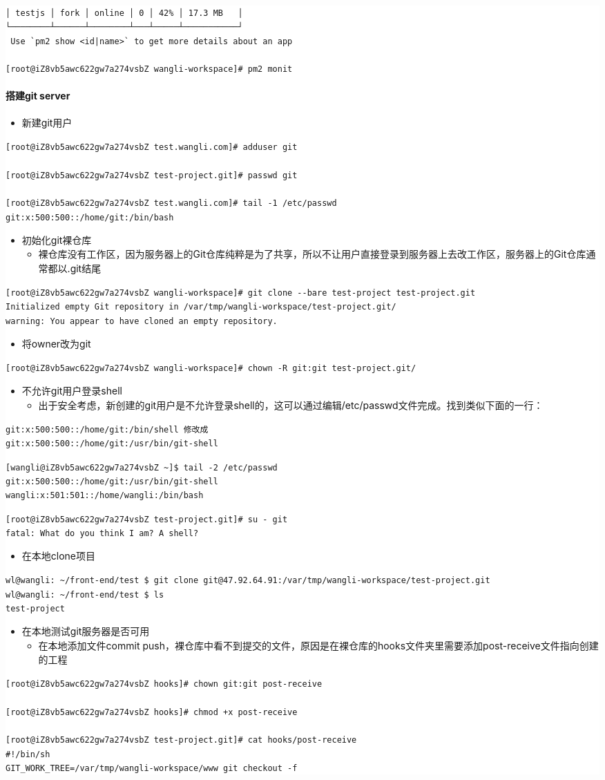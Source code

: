 ```
│ testjs │ fork │ online │ 0 │ 42% │ 17.3 MB   │
└────────┴──────┴────────┴───┴─────┴───────────┘
 Use `pm2 show <id|name>` to get more details about an app
 
[root@iZ8vb5awc622gw7a274vsbZ wangli-workspace]# pm2 monit
```

#### 搭建git server
* 新建git用户
```
[root@iZ8vb5awc622gw7a274vsbZ test.wangli.com]# adduser git

[root@iZ8vb5awc622gw7a274vsbZ test-project.git]# passwd git

[root@iZ8vb5awc622gw7a274vsbZ test.wangli.com]# tail -1 /etc/passwd
git:x:500:500::/home/git:/bin/bash
```
* 初始化git裸仓库
    * 裸仓库没有工作区，因为服务器上的Git仓库纯粹是为了共享，所以不让用户直接登录到服务器上去改工作区，服务器上的Git仓库通常都以.git结尾
```
[root@iZ8vb5awc622gw7a274vsbZ wangli-workspace]# git clone --bare test-project test-project.git
Initialized empty Git repository in /var/tmp/wangli-workspace/test-project.git/
warning: You appear to have cloned an empty repository.
```

* 将owner改为git
```
[root@iZ8vb5awc622gw7a274vsbZ wangli-workspace]# chown -R git:git test-project.git/
```
* 不允许git用户登录shell
    * 出于安全考虑，新创建的git用户是不允许登录shell的，这可以通过编辑/etc/passwd文件完成。找到类似下面的一行：
```
git:x:500:500::/home/git:/bin/shell 修改成
git:x:500:500::/home/git:/usr/bin/git-shell
```
```
[wangli@iZ8vb5awc622gw7a274vsbZ ~]$ tail -2 /etc/passwd
git:x:500:500::/home/git:/usr/bin/git-shell
wangli:x:501:501::/home/wangli:/bin/bash
```
```
[root@iZ8vb5awc622gw7a274vsbZ test-project.git]# su - git
fatal: What do you think I am? A shell?
```
* 在本地clone项目
```
wl@wangli: ~/front-end/test $ git clone git@47.92.64.91:/var/tmp/wangli-workspace/test-project.git
wl@wangli: ~/front-end/test $ ls
test-project
```
* 在本地测试git服务器是否可用
    * 在本地添加文件commit push，裸仓库中看不到提交的文件，原因是在裸仓库的hooks文件夹里需要添加post-receive文件指向创建的工程
```
[root@iZ8vb5awc622gw7a274vsbZ hooks]# chown git:git post-receive

[root@iZ8vb5awc622gw7a274vsbZ hooks]# chmod +x post-receive

[root@iZ8vb5awc622gw7a274vsbZ test-project.git]# cat hooks/post-receive
#!/bin/sh
GIT_WORK_TREE=/var/tmp/wangli-workspace/www git checkout -f
```
